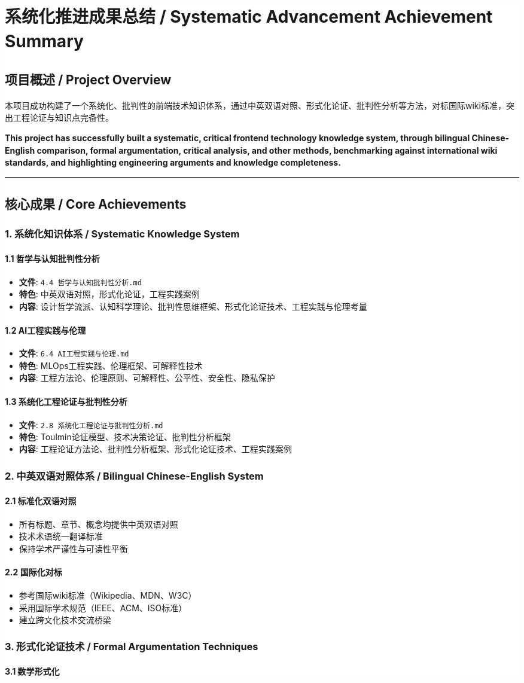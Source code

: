 # 系统化推进成果总结 / Systematic Advancement Achievement Summary

## 项目概述 / Project Overview

本项目成功构建了一个系统化、批判性的前端技术知识体系，通过中英双语对照、形式化论证、批判性分析等方法，对标国际wiki标准，突出工程论证与知识点完备性。

**This project has successfully built a systematic, critical frontend technology knowledge system, through bilingual Chinese-English comparison, formal argumentation, critical analysis, and other methods, benchmarking against international wiki standards, and highlighting engineering arguments and knowledge completeness.**

---

## 核心成果 / Core Achievements

### 1. 系统化知识体系 / Systematic Knowledge System

#### 1.1 哲学与认知批判性分析

- **文件**: `4.4 哲学与认知批判性分析.md`
- **特色**: 中英双语对照，形式化论证，工程实践案例
- **内容**: 设计哲学流派、认知科学理论、批判性思维框架、形式化论证技术、工程实践与伦理考量

#### 1.2 AI工程实践与伦理

- **文件**: `6.4 AI工程实践与伦理.md`
- **特色**: MLOps工程实践、伦理框架、可解释性技术
- **内容**: 工程方法论、伦理原则、可解释性、公平性、安全性、隐私保护

#### 1.3 系统化工程论证与批判性分析

- **文件**: `2.8 系统化工程论证与批判性分析.md`
- **特色**: Toulmin论证模型、技术决策论证、批判性分析框架
- **内容**: 工程论证方法论、批判性分析框架、形式化论证技术、工程实践案例

### 2. 中英双语对照体系 / Bilingual Chinese-English System

#### 2.1 标准化双语对照

- 所有标题、章节、概念均提供中英双语对照
- 技术术语统一翻译标准
- 保持学术严谨性与可读性平衡

#### 2.2 国际化对标

- 参考国际wiki标准（Wikipedia、MDN、W3C）
- 采用国际学术规范（IEEE、ACM、ISO标准）
- 建立跨文化技术交流桥梁

### 3. 形式化论证技术 / Formal Argumentation Techniques

#### 3.1 数学形式化
